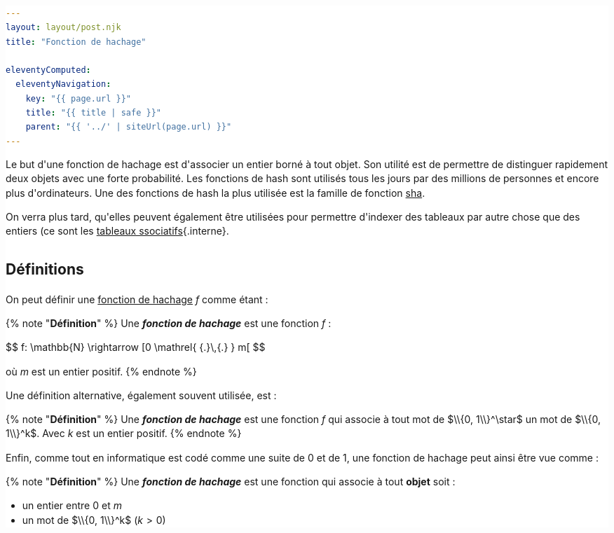 ```yaml
---
layout: layout/post.njk
title: "Fonction de hachage"

eleventyComputed:
  eleventyNavigation:
    key: "{{ page.url }}"
    title: "{{ title | safe }}"
    parent: "{{ '../' | siteUrl(page.url) }}"
---
```


Le but d'une fonction de hachage est d'associer un entier borné à tout objet. Son utilité est de permettre de distinguer rapidement deux objets avec une forte probabilité. Les fonctions de hash sont utilisés tous les jours par des millions de personnes et encore plus d'ordinateurs. Une des fonctions de hash la plus utilisée est la famille de fonction [sha](https://fr.wikipedia.org/wiki/Secure_Hash_Algorithm).

On verra plus tard, qu'elles peuvent également être utilisées pour permettre d'indexer des tableaux par autre chose que des entiers (ce sont les [tableaux ssociatifs](../tableau-associatif){.interne}.

## Définitions

On peut définir une [fonction de hachage](https://fr.wikipedia.org/wiki/Fonction_de_hachage) $f$ comme étant :

{% note "**Définition**" %}
Une **_fonction de hachage_** est une fonction $f$ :

<div>
$$
f: \mathbb{N} \rightarrow [0 \mathrel{ {.}\,{.} } m[
$$
</div>

où $m$ est un entier positif.
{% endnote %}

Une définition alternative, également souvent utilisée, est :

{% note "**Définition**" %}
Une **_fonction de hachage_** est une fonction $f$ qui associe à tout mot de $\\{0, 1\\}^\star$ un mot de $\\{0, 1\\}^k$. Avec $k$ est un entier positif.
{% endnote %}

Enfin, comme tout en informatique est codé comme une suite de 0 et de 1, une fonction de hachage peut ainsi être vue comme :

{% note "**Définition**" %}
Une **_fonction de hachage_** est une fonction qui associe à tout **objet** soit :

- un entier entre 0 et $m$
- un mot de $\\{0, 1\\}^k$ ($k > 0$)
